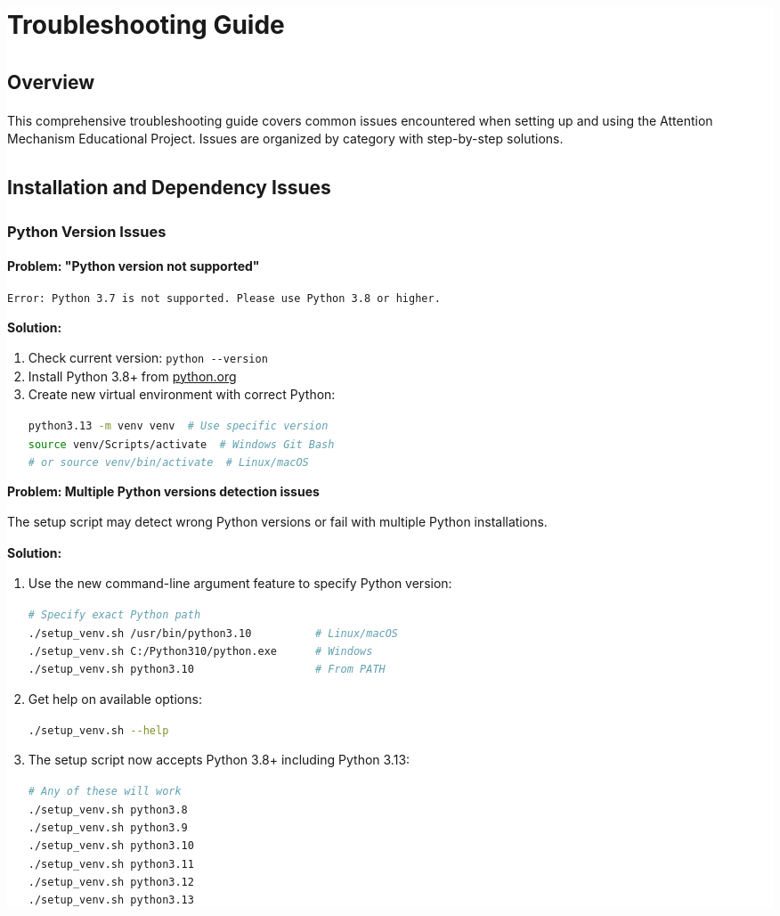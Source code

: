 # Troubleshooting Guide

## Overview

This comprehensive troubleshooting guide covers common issues encountered when setting up and using the Attention Mechanism Educational Project. Issues are organized by category with step-by-step solutions.

## Installation and Dependency Issues

### Python Version Issues

**Problem: "Python version not supported"**
```
Error: Python 3.7 is not supported. Please use Python 3.8 or higher.
```

**Solution:**
1. Check current version: `python --version`
2. Install Python 3.8+ from [python.org](https://python.org)
3. Create new virtual environment with correct Python:
   ```bash
   python3.13 -m venv venv  # Use specific version
   source venv/Scripts/activate  # Windows Git Bash
   # or source venv/bin/activate  # Linux/macOS
   ```

**Problem: Multiple Python versions detection issues**

The setup script may detect wrong Python versions or fail with multiple Python installations.

**Solution:**
1. Use the new command-line argument feature to specify Python version:
   ```bash
   # Specify exact Python path
   ./setup_venv.sh /usr/bin/python3.10          # Linux/macOS
   ./setup_venv.sh C:/Python310/python.exe      # Windows
   ./setup_venv.sh python3.10                   # From PATH
   ```

2. Get help on available options:
   ```bash
   ./setup_venv.sh --help
   ```

3. The setup script now accepts Python 3.8+ including Python 3.13:
   ```bash
   # Any of these will work
   ./setup_venv.sh python3.8
   ./setup_venv.sh python3.9
   ./setup_venv.sh python3.10
   ./setup_venv.sh python3.11
   ./setup_venv.sh python3.12
   ./setup_venv.sh python3.13
   ```
